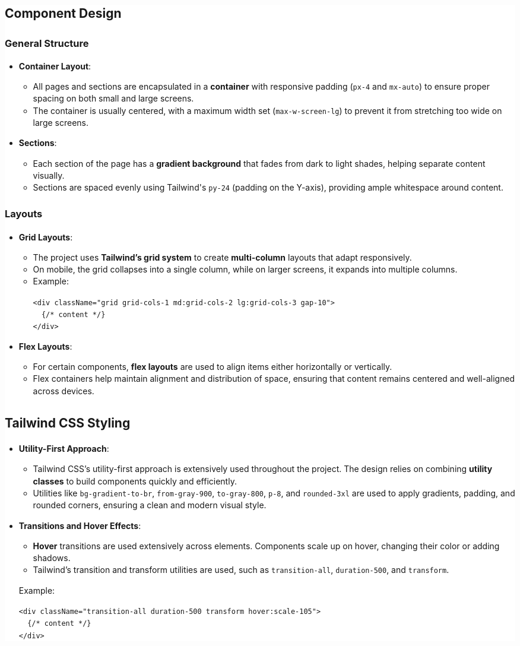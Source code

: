 ## Component Design

### General Structure

- **Container Layout**: 
  - All pages and sections are encapsulated in a **container** with responsive padding (`px-4` and `mx-auto`) to ensure proper spacing on both small and large screens.
  - The container is usually centered, with a maximum width set (`max-w-screen-lg`) to prevent it from stretching too wide on large screens.

- **Sections**:
  - Each section of the page has a **gradient background** that fades from dark to light shades, helping separate content visually.
  - Sections are spaced evenly using Tailwind's `py-24` (padding on the Y-axis), providing ample whitespace around content.

### Layouts

- **Grid Layouts**:
  - The project uses **Tailwind’s grid system** to create **multi-column** layouts that adapt responsively.
  - On mobile, the grid collapses into a single column, while on larger screens, it expands into multiple columns.
  - Example:
    ```tsx
    <div className="grid grid-cols-1 md:grid-cols-2 lg:grid-cols-3 gap-10">
      {/* content */}
    </div>
    ```

- **Flex Layouts**:
  - For certain components, **flex layouts** are used to align items either horizontally or vertically.
  - Flex containers help maintain alignment and distribution of space, ensuring that content remains centered and well-aligned across devices.

## Tailwind CSS Styling

- **Utility-First Approach**:
  - Tailwind CSS’s utility-first approach is extensively used throughout the project. The design relies on combining **utility classes** to build components quickly and efficiently.
  - Utilities like `bg-gradient-to-br`, `from-gray-900`, `to-gray-800`, `p-8`, and `rounded-3xl` are used to apply gradients, padding, and rounded corners, ensuring a clean and modern visual style.

- **Transitions and Hover Effects**:
  - **Hover** transitions are used extensively across elements. Components scale up on hover, changing their color or adding shadows.
  - Tailwind’s transition and transform utilities are used, such as `transition-all`, `duration-500`, and `transform`.

  Example:
  ```tsx
  <div className="transition-all duration-500 transform hover:scale-105">
    {/* content */}
  </div> 
  ```

